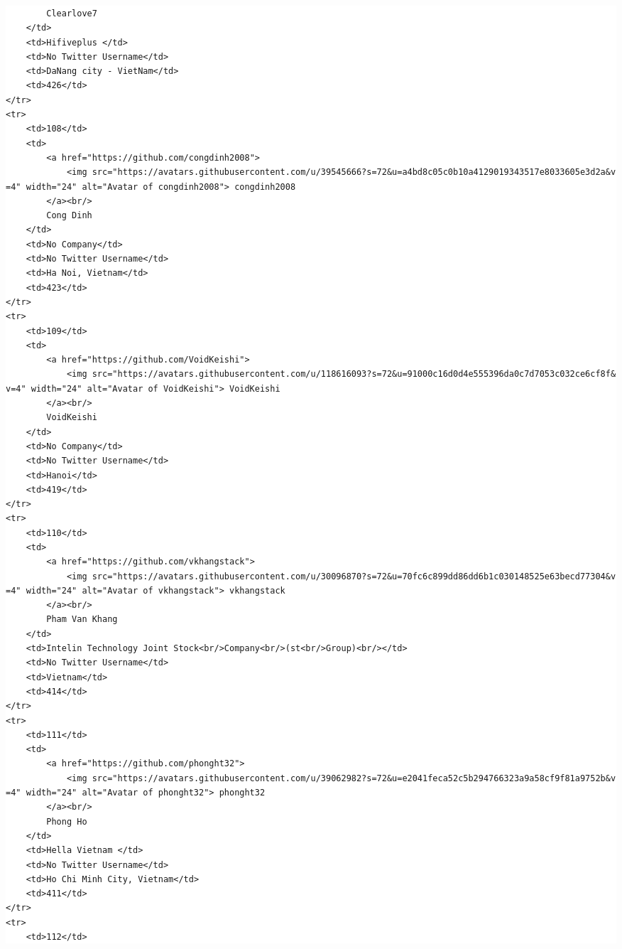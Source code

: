 			Clearlove7
		</td>
		<td>Hifiveplus </td>
		<td>No Twitter Username</td>
		<td>DaNang city - VietNam</td>
		<td>426</td>
	</tr>
	<tr>
		<td>108</td>
		<td>
			<a href="https://github.com/congdinh2008">
				<img src="https://avatars.githubusercontent.com/u/39545666?s=72&u=a4bd8c05c0b10a4129019343517e8033605e3d2a&v=4" width="24" alt="Avatar of congdinh2008"> congdinh2008
			</a><br/>
			Cong Dinh
		</td>
		<td>No Company</td>
		<td>No Twitter Username</td>
		<td>Ha Noi, Vietnam</td>
		<td>423</td>
	</tr>
	<tr>
		<td>109</td>
		<td>
			<a href="https://github.com/VoidKeishi">
				<img src="https://avatars.githubusercontent.com/u/118616093?s=72&u=91000c16d0d4e555396da0c7d7053c032ce6cf8f&v=4" width="24" alt="Avatar of VoidKeishi"> VoidKeishi
			</a><br/>
			VoidKeishi
		</td>
		<td>No Company</td>
		<td>No Twitter Username</td>
		<td>Hanoi</td>
		<td>419</td>
	</tr>
	<tr>
		<td>110</td>
		<td>
			<a href="https://github.com/vkhangstack">
				<img src="https://avatars.githubusercontent.com/u/30096870?s=72&u=70fc6c899dd86dd6b1c030148525e63becd77304&v=4" width="24" alt="Avatar of vkhangstack"> vkhangstack
			</a><br/>
			Pham Van Khang
		</td>
		<td>Intelin Technology Joint Stock<br/>Company<br/>(st<br/>Group)<br/></td>
		<td>No Twitter Username</td>
		<td>Vietnam</td>
		<td>414</td>
	</tr>
	<tr>
		<td>111</td>
		<td>
			<a href="https://github.com/phonght32">
				<img src="https://avatars.githubusercontent.com/u/39062982?s=72&u=e2041feca52c5b294766323a9a58cf9f81a9752b&v=4" width="24" alt="Avatar of phonght32"> phonght32
			</a><br/>
			Phong Ho
		</td>
		<td>Hella Vietnam </td>
		<td>No Twitter Username</td>
		<td>Ho Chi Minh City, Vietnam</td>
		<td>411</td>
	</tr>
	<tr>
		<td>112</td>
